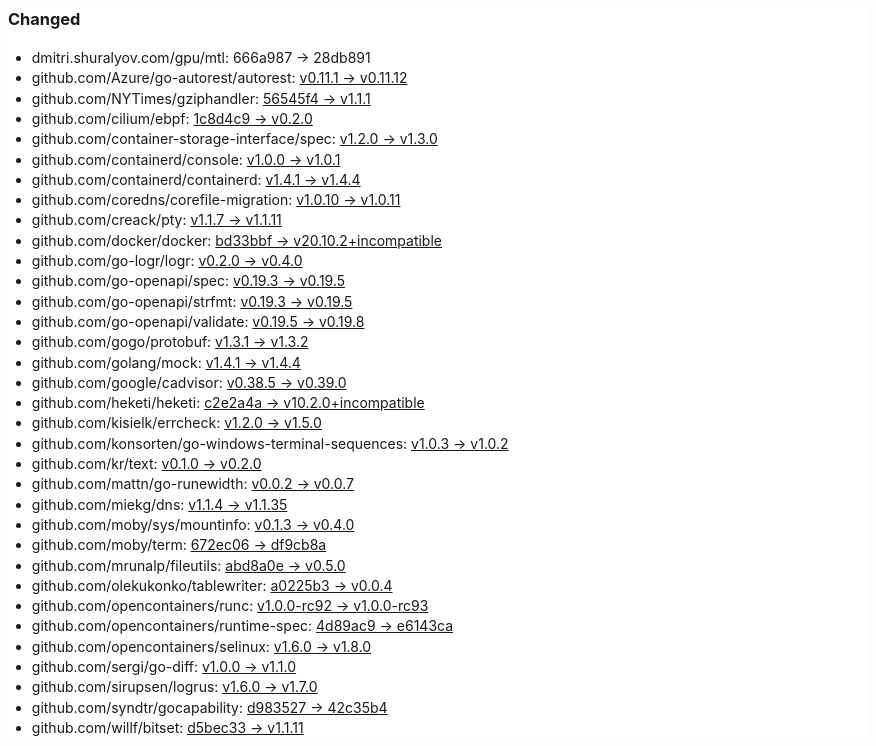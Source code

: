 ### Changed
- dmitri.shuralyov.com/gpu/mtl: 666a987 → 28db891
- github.com/Azure/go-autorest/autorest: [v0.11.1 → v0.11.12](https://github.com/Azure/go-autorest/autorest/compare/v0.11.1...v0.11.12)
- github.com/NYTimes/gziphandler: [56545f4 → v1.1.1](https://github.com/NYTimes/gziphandler/compare/56545f4...v1.1.1)
- github.com/cilium/ebpf: [1c8d4c9 → v0.2.0](https://github.com/cilium/ebpf/compare/1c8d4c9...v0.2.0)
- github.com/container-storage-interface/spec: [v1.2.0 → v1.3.0](https://github.com/container-storage-interface/spec/compare/v1.2.0...v1.3.0)
- github.com/containerd/console: [v1.0.0 → v1.0.1](https://github.com/containerd/console/compare/v1.0.0...v1.0.1)
- github.com/containerd/containerd: [v1.4.1 → v1.4.4](https://github.com/containerd/containerd/compare/v1.4.1...v1.4.4)
- github.com/coredns/corefile-migration: [v1.0.10 → v1.0.11](https://github.com/coredns/corefile-migration/compare/v1.0.10...v1.0.11)
- github.com/creack/pty: [v1.1.7 → v1.1.11](https://github.com/creack/pty/compare/v1.1.7...v1.1.11)
- github.com/docker/docker: [bd33bbf → v20.10.2+incompatible](https://github.com/docker/docker/compare/bd33bbf...v20.10.2)
- github.com/go-logr/logr: [v0.2.0 → v0.4.0](https://github.com/go-logr/logr/compare/v0.2.0...v0.4.0)
- github.com/go-openapi/spec: [v0.19.3 → v0.19.5](https://github.com/go-openapi/spec/compare/v0.19.3...v0.19.5)
- github.com/go-openapi/strfmt: [v0.19.3 → v0.19.5](https://github.com/go-openapi/strfmt/compare/v0.19.3...v0.19.5)
- github.com/go-openapi/validate: [v0.19.5 → v0.19.8](https://github.com/go-openapi/validate/compare/v0.19.5...v0.19.8)
- github.com/gogo/protobuf: [v1.3.1 → v1.3.2](https://github.com/gogo/protobuf/compare/v1.3.1...v1.3.2)
- github.com/golang/mock: [v1.4.1 → v1.4.4](https://github.com/golang/mock/compare/v1.4.1...v1.4.4)
- github.com/google/cadvisor: [v0.38.5 → v0.39.0](https://github.com/google/cadvisor/compare/v0.38.5...v0.39.0)
- github.com/heketi/heketi: [c2e2a4a → v10.2.0+incompatible](https://github.com/heketi/heketi/compare/c2e2a4a...v10.2.0)
- github.com/kisielk/errcheck: [v1.2.0 → v1.5.0](https://github.com/kisielk/errcheck/compare/v1.2.0...v1.5.0)
- github.com/konsorten/go-windows-terminal-sequences: [v1.0.3 → v1.0.2](https://github.com/konsorten/go-windows-terminal-sequences/compare/v1.0.3...v1.0.2)
- github.com/kr/text: [v0.1.0 → v0.2.0](https://github.com/kr/text/compare/v0.1.0...v0.2.0)
- github.com/mattn/go-runewidth: [v0.0.2 → v0.0.7](https://github.com/mattn/go-runewidth/compare/v0.0.2...v0.0.7)
- github.com/miekg/dns: [v1.1.4 → v1.1.35](https://github.com/miekg/dns/compare/v1.1.4...v1.1.35)
- github.com/moby/sys/mountinfo: [v0.1.3 → v0.4.0](https://github.com/moby/sys/mountinfo/compare/v0.1.3...v0.4.0)
- github.com/moby/term: [672ec06 → df9cb8a](https://github.com/moby/term/compare/672ec06...df9cb8a)
- github.com/mrunalp/fileutils: [abd8a0e → v0.5.0](https://github.com/mrunalp/fileutils/compare/abd8a0e...v0.5.0)
- github.com/olekukonko/tablewriter: [a0225b3 → v0.0.4](https://github.com/olekukonko/tablewriter/compare/a0225b3...v0.0.4)
- github.com/opencontainers/runc: [v1.0.0-rc92 → v1.0.0-rc93](https://github.com/opencontainers/runc/compare/v1.0.0-rc92...v1.0.0-rc93)
- github.com/opencontainers/runtime-spec: [4d89ac9 → e6143ca](https://github.com/opencontainers/runtime-spec/compare/4d89ac9...e6143ca)
- github.com/opencontainers/selinux: [v1.6.0 → v1.8.0](https://github.com/opencontainers/selinux/compare/v1.6.0...v1.8.0)
- github.com/sergi/go-diff: [v1.0.0 → v1.1.0](https://github.com/sergi/go-diff/compare/v1.0.0...v1.1.0)
- github.com/sirupsen/logrus: [v1.6.0 → v1.7.0](https://github.com/sirupsen/logrus/compare/v1.6.0...v1.7.0)
- github.com/syndtr/gocapability: [d983527 → 42c35b4](https://github.com/syndtr/gocapability/compare/d983527...42c35b4)
- github.com/willf/bitset: [d5bec33 → v1.1.11](https://github.com/willf/bitset/compare/d5bec33...v1.1.11)